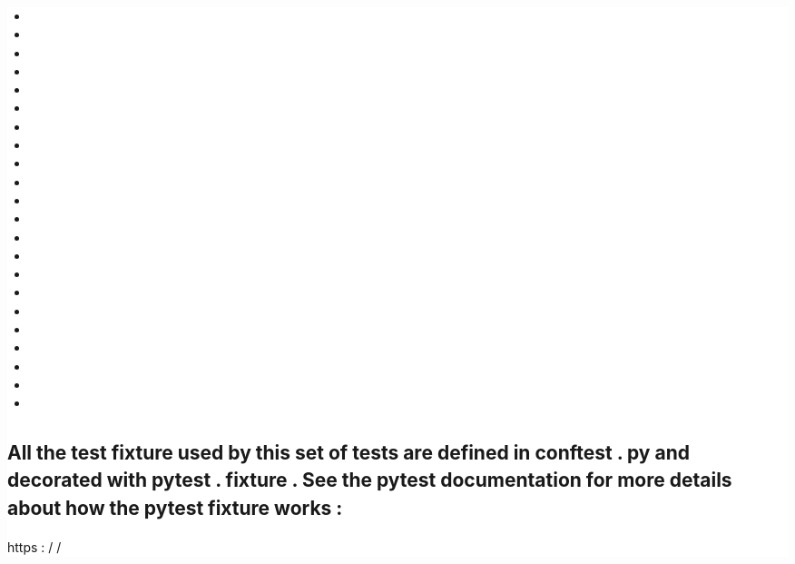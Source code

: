 -
-
-
-
-
-
-
-
-
-
-
-
-
-
-
-
-
-
-
-
-
-
All
the
test
fixture
used
by
this
set
of
tests
are
defined
in
conftest
.
py
and
decorated
with
pytest
.
fixture
.
See
the
pytest
documentation
for
more
details
about
how
the
pytest
fixture
works
:
-
https
:
/
/
